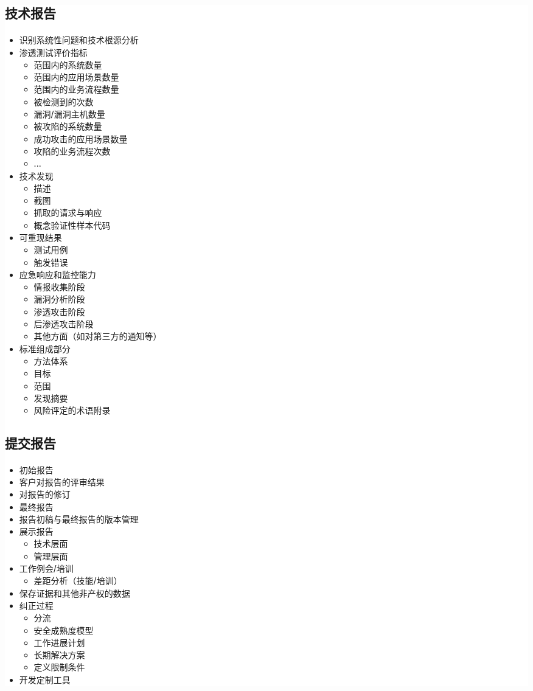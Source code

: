 ## 技术报告
- 识别系统性问题和技术根源分析
- 渗透测试评价指标
  - 范围内的系统数量
  - 范围内的应用场景数量
  - 范围内的业务流程数量
  - 被检测到的次数
  - 漏洞/漏洞主机数量
  - 被攻陷的系统数量
  - 成功攻击的应用场景数量
  - 攻陷的业务流程次数
  - ...
- 技术发现
  - 描述
  - 截图
  - 抓取的请求与响应
  - 概念验证性样本代码
- 可重现结果
  - 测试用例
  - 触发错误
- 应急响应和监控能力
  - 情报收集阶段
  - 漏洞分析阶段
  - 渗透攻击阶段
  - 后渗透攻击阶段
  - 其他方面（如对第三方的通知等）
- 标准组成部分
  - 方法体系
  - 目标
  - 范围
  - 发现摘要
  - 风险评定的术语附录

## 提交报告
- 初始报告
- 客户对报告的评审结果
- 对报告的修订
- 最终报告
- 报告初稿与最终报告的版本管理
- 展示报告
  - 技术层面
  - 管理层面
- 工作例会/培训
  - 差距分析（技能/培训）
- 保存证据和其他非产权的数据
- 纠正过程
  - 分流
  - 安全成熟度模型
  - 工作进展计划
  - 长期解决方案
  - 定义限制条件
- 开发定制工具


